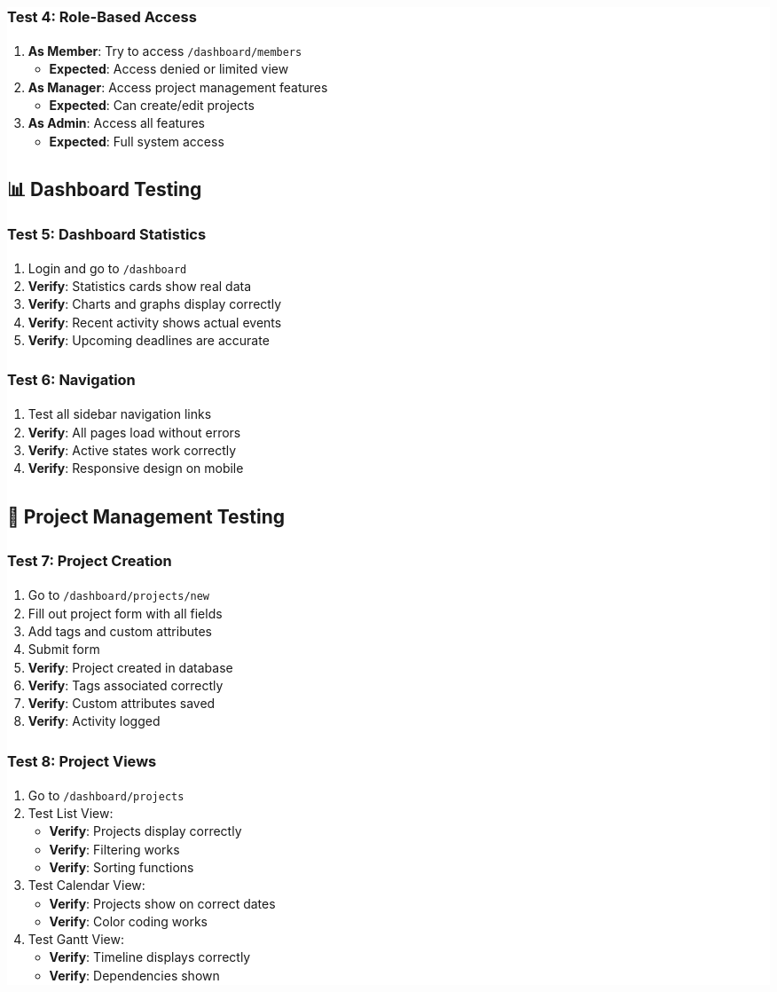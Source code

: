 ### Test 4: Role-Based Access
1. **As Member**: Try to access `/dashboard/members`
   - **Expected**: Access denied or limited view
2. **As Manager**: Access project management features
   - **Expected**: Can create/edit projects
3. **As Admin**: Access all features
   - **Expected**: Full system access

## 📊 Dashboard Testing

### Test 5: Dashboard Statistics
1. Login and go to `/dashboard`
2. **Verify**: Statistics cards show real data
3. **Verify**: Charts and graphs display correctly
4. **Verify**: Recent activity shows actual events
5. **Verify**: Upcoming deadlines are accurate

### Test 6: Navigation
1. Test all sidebar navigation links
2. **Verify**: All pages load without errors
3. **Verify**: Active states work correctly
4. **Verify**: Responsive design on mobile

## 📁 Project Management Testing

### Test 7: Project Creation
1. Go to `/dashboard/projects/new`
2. Fill out project form with all fields
3. Add tags and custom attributes
4. Submit form
5. **Verify**: Project created in database
6. **Verify**: Tags associated correctly
7. **Verify**: Custom attributes saved
8. **Verify**: Activity logged

### Test 8: Project Views
1. Go to `/dashboard/projects`
2. Test List View:
   - **Verify**: Projects display correctly
   - **Verify**: Filtering works
   - **Verify**: Sorting functions
3. Test Calendar View:
   - **Verify**: Projects show on correct dates
   - **Verify**: Color coding works
4. Test Gantt View:
   - **Verify**: Timeline displays correctly
   - **Verify**: Dependencies shown

